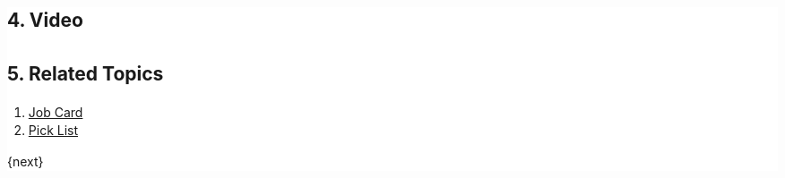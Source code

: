 ## 4. Video

<div class="embed-container">
 <iframe width="560" height="315" src="https://www.youtube.com/embed/yv_KAIlHrO4?rel=0" frameborder="0" allow="autoplay; encrypted-media" allowfullscreen>
 </iframe>
</div>

## 5. Related Topics
1. [Job Card](/docs/user/manual/en/manufacturing/job-card)
1. [Pick List](/docs/user/manual/en/stock/pick-list#22-create-pick-list-from-work-order)

{next}
